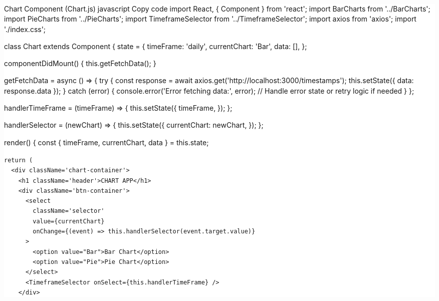 Chart Component (Chart.js)
javascript
Copy code
import React, { Component } from 'react';
import BarCharts from '../BarCharts';
import PieCharts from '../PieCharts';
import TimeframeSelector from '../TimeframeSelector';
import axios from 'axios';
import './index.css';

class Chart extends Component {
  state = {
    timeFrame: 'daily',
    currentChart: 'Bar',
    data: [],
  };

  componentDidMount() {
    this.getFetchData();
  }

  getFetchData = async () => {
    try {
      const response = await axios.get('http://localhost:3000/timestamps');
      this.setState({ data: response.data });
    } catch (error) {
      console.error('Error fetching data:', error);
      // Handle error state or retry logic if needed
    }
  };

  handlerTimeFrame = (timeFrame) => {
    this.setState({
      timeFrame,
    });
  };

  handlerSelector = (newChart) => {
    this.setState({
      currentChart: newChart,
    });
  };

  render() {
    const { timeFrame, currentChart, data } = this.state;

    return (
      <div className='chart-container'>
        <h1 className='header'>CHART APP</h1>
        <div className='btn-container'>
          <select
            className='selector'
            value={currentChart}
            onChange={(event) => this.handlerSelector(event.target.value)}
          >
            <option value="Bar">Bar Chart</option>
            <option value="Pie">Pie Chart</option>
          </select>
          <TimeframeSelector onSelect={this.handlerTimeFrame} />
        </div>
